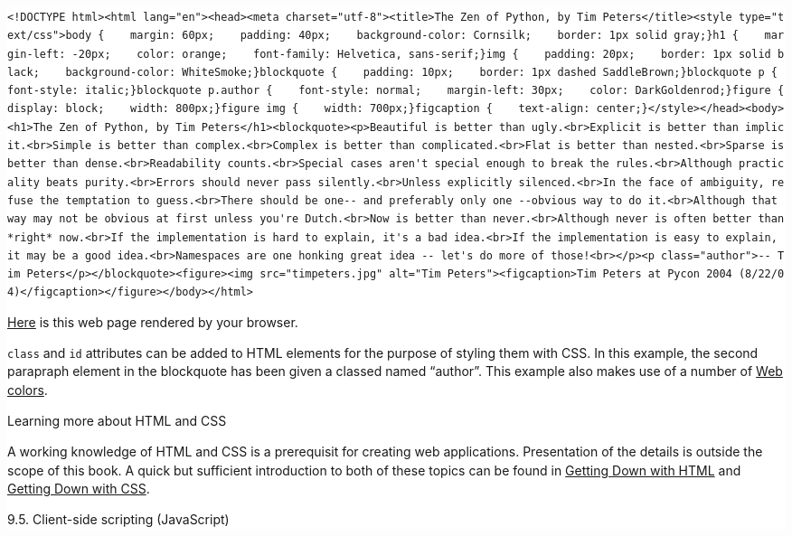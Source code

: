     <!DOCTYPE html><html lang="en"><head><meta charset="utf-8"><title>The Zen of Python, by Tim Peters</title><style type="text/css">body {    margin: 60px;    padding: 40px;    background-color: Cornsilk;    border: 1px solid gray;}h1 {    margin-left: -20px;    color: orange;    font-family: Helvetica, sans-serif;}img {    padding: 20px;    border: 1px solid black;    background-color: WhiteSmoke;}blockquote {    padding: 10px;    border: 1px dashed SaddleBrown;}blockquote p {    font-style: italic;}blockquote p.author {    font-style: normal;    margin-left: 30px;    color: DarkGoldenrod;}figure {    display: block;    width: 800px;}figure img {    width: 700px;}figcaption {    text-align: center;}</style></head>​<body><h1>The Zen of Python, by Tim Peters</h1>​<blockquote><p>Beautiful is better than ugly.<br>Explicit is better than implicit.<br>Simple is better than complex.<br>Complex is better than complicated.<br>Flat is better than nested.<br>Sparse is better than dense.<br>Readability counts.<br>Special cases aren't special enough to break the rules.<br>Although practicality beats purity.<br>Errors should never pass silently.<br>Unless explicitly silenced.<br>In the face of ambiguity, refuse the temptation to guess.<br>There should be one-- and preferably only one --obvious way to do it.<br>Although that way may not be obvious at first unless you're Dutch.<br>Now is better than never.<br>Although never is often better than *right* now.<br>If the implementation is hard to explain, it's a bad idea.<br>If the implementation is easy to explain, it may be a good idea.<br>Namespaces are one honking great idea -- let's do more of those!<br></p>​<p class="author">-- Tim Peters</p></blockquote>​<figure><img src="timpeters.jpg" alt="Tim Peters"><figcaption>Tim Peters at Pycon 2004 (8/22/04)</figcaption></figure>​</body></html>

<span class="text-4505230f--TextH400-3033861f--textContentFamily-49a318e1"><span data-key="8e2058e379654b6898b37b2ff9d1fae0"><span data-offset-key="8e2058e379654b6898b37b2ff9d1fae0:0"><span data-slate-zero-width="z">​</span></span></span><a href="https://www.openbookproject.net/books/bpp4awd/_static/ch10/styled_zen.html" class="link-a079aa82--primary-53a25e66--link-faf6c434"><span data-key="efcccb11d1c645ecba647d8e1dea755d"><span data-offset-key="efcccb11d1c645ecba647d8e1dea755d:0">Here</span></span></a><span data-key="204c40c1e16e404aba6bb793db1579b2"><span data-offset-key="204c40c1e16e404aba6bb793db1579b2:0"> is this web page rendered by your browser.</span></span></span>

<span class="text-4505230f--TextH400-3033861f--textContentFamily-49a318e1"><span data-key="86e2929c4c43464da9d5ea6db5a6b234"><span data-offset-key="86e2929c4c43464da9d5ea6db5a6b234:0">`class`</span><span data-offset-key="86e2929c4c43464da9d5ea6db5a6b234:1"> and </span><span data-offset-key="86e2929c4c43464da9d5ea6db5a6b234:2">`id`</span><span data-offset-key="86e2929c4c43464da9d5ea6db5a6b234:3"> attributes can be added to HTML elements for the purpose of styling them with CSS. In this example, the second parapraph element in the blockquote has been given a classed named “author”. This example also makes use of a number of </span></span><a href="http://en.wikipedia.org/wiki/Web_colors" class="link-a079aa82--primary-53a25e66--link-faf6c434"><span data-key="85e28ce6d76c4666b051c53a3cccf9c3"><span data-offset-key="85e28ce6d76c4666b051c53a3cccf9c3:0">Web colors</span></span></a><span data-key="fc73cd874e90469bbd520a96eae2b4e0"><span data-offset-key="fc73cd874e90469bbd520a96eae2b4e0:0">.</span></span></span>

<span class="text-4505230f--TextH400-3033861f--textContentFamily-49a318e1"><span data-key="48227e5a796545cb846d38ed48a3828b"><span data-offset-key="48227e5a796545cb846d38ed48a3828b:0">Learning more about HTML and CSS</span></span></span>

<span class="text-4505230f--TextH400-3033861f--textContentFamily-49a318e1"><span data-key="fc11dc43d96843e09f00d7a23606cae1"><span data-offset-key="fc11dc43d96843e09f00d7a23606cae1:0">A working knowledge of HTML and CSS is a prerequisit for creating web applications. Presentation of the details is outside the scope of this book. A quick but sufficient introduction to both of these topics can be found in </span></span><a href="http://www.openbookproject.net/tutorials/getdown/html" class="link-a079aa82--primary-53a25e66--link-faf6c434"><span data-key="dd4bd1b4e2244afd99c48dfc423d5ed8"><span data-offset-key="dd4bd1b4e2244afd99c48dfc423d5ed8:0">Getting Down with HTML</span></span></a><span data-key="f12639ec86414cc1ba2bdcda568bc345"><span data-offset-key="f12639ec86414cc1ba2bdcda568bc345:0"> and </span></span><a href="http://www.openbookproject.net/tutorials/getdown/css" class="link-a079aa82--primary-53a25e66--link-faf6c434"><span data-key="eae8fe9775fc42b2a68144d44fe460d4"><span data-offset-key="eae8fe9775fc42b2a68144d44fe460d4:0">Getting Down with CSS</span></span></a><span data-key="ec1e3407a4db449cb8f24e264ff8f871"><span data-offset-key="ec1e3407a4db449cb8f24e264ff8f871:0">.</span></span></span>

<span class="text-4505230f--HeadingH600-23f228db--textContentFamily-49a318e1"><span data-key="fc3320a864d2439689d310d920918eb8"><span data-offset-key="fc3320a864d2439689d310d920918eb8:0">9.5. Client-side scripting (JavaScript)</span></span></span>
